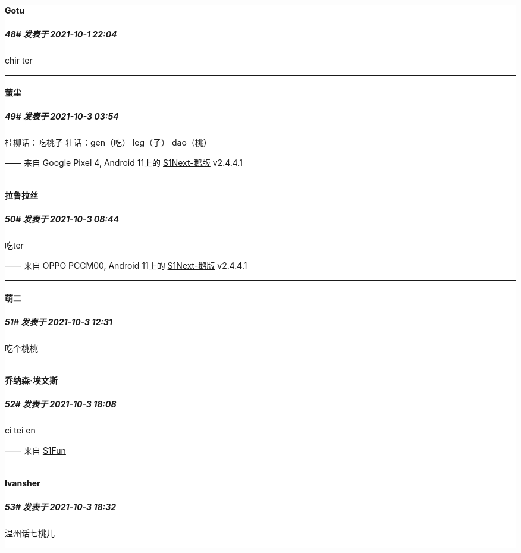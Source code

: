####  Gotu  
##### 48#       发表于 2021-10-1 22:04


chir ter


*****

####  萤尘  
##### 49#       发表于 2021-10-3 03:54


桂柳话：吃桃子
壮话：gen（吃） leg（子） dao（桃）

—— 来自 Google Pixel 4, Android 11上的 [S1Next-鹅版](https://github.com/ykrank/S1-Next/releases) v2.4.4.1


*****

####  拉鲁拉丝  
##### 50#       发表于 2021-10-3 08:44


吃ter

—— 来自 OPPO PCCM00, Android 11上的 [S1Next-鹅版](https://github.com/ykrank/S1-Next/releases) v2.4.4.1


*****

####  萌二  
##### 51#       发表于 2021-10-3 12:31


吃个桃桃


*****

####  乔纳森·埃文斯  
##### 52#       发表于 2021-10-3 18:08


ci tei en

—— 来自 [S1Fun](https://s1fun.koalcat.com)


*****

####  Ivansher  
##### 53#       发表于 2021-10-3 18:32


温州话七桃儿


*****
